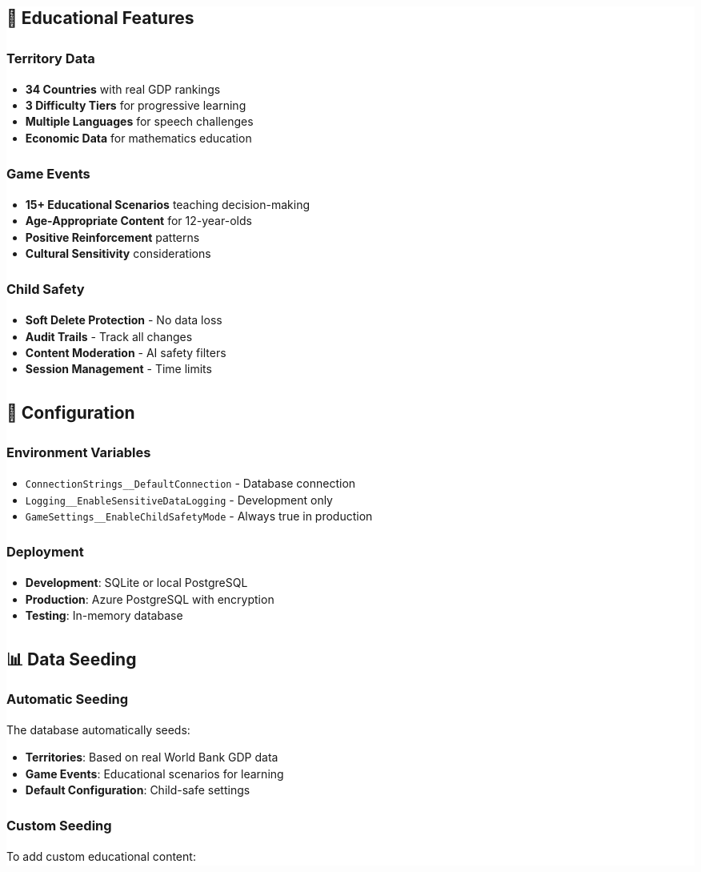 ## 🎯 Educational Features

### Territory Data

- **34 Countries** with real GDP rankings
- **3 Difficulty Tiers** for progressive learning
- **Multiple Languages** for speech challenges
- **Economic Data** for mathematics education

### Game Events

- **15+ Educational Scenarios** teaching decision-making
- **Age-Appropriate Content** for 12-year-olds
- **Positive Reinforcement** patterns
- **Cultural Sensitivity** considerations

### Child Safety

- **Soft Delete Protection** - No data loss
- **Audit Trails** - Track all changes
- **Content Moderation** - AI safety filters
- **Session Management** - Time limits

## 🔧 Configuration

### Environment Variables

- `ConnectionStrings__DefaultConnection` - Database connection
- `Logging__EnableSensitiveDataLogging` - Development only
- `GameSettings__EnableChildSafetyMode` - Always true in production

### Deployment

- **Development**: SQLite or local PostgreSQL
- **Production**: Azure PostgreSQL with encryption
- **Testing**: In-memory database

## 📊 Data Seeding

### Automatic Seeding

The database automatically seeds:

- **Territories**: Based on real World Bank GDP data
- **Game Events**: Educational scenarios for learning
- **Default Configuration**: Child-safe settings

### Custom Seeding

To add custom educational content:
